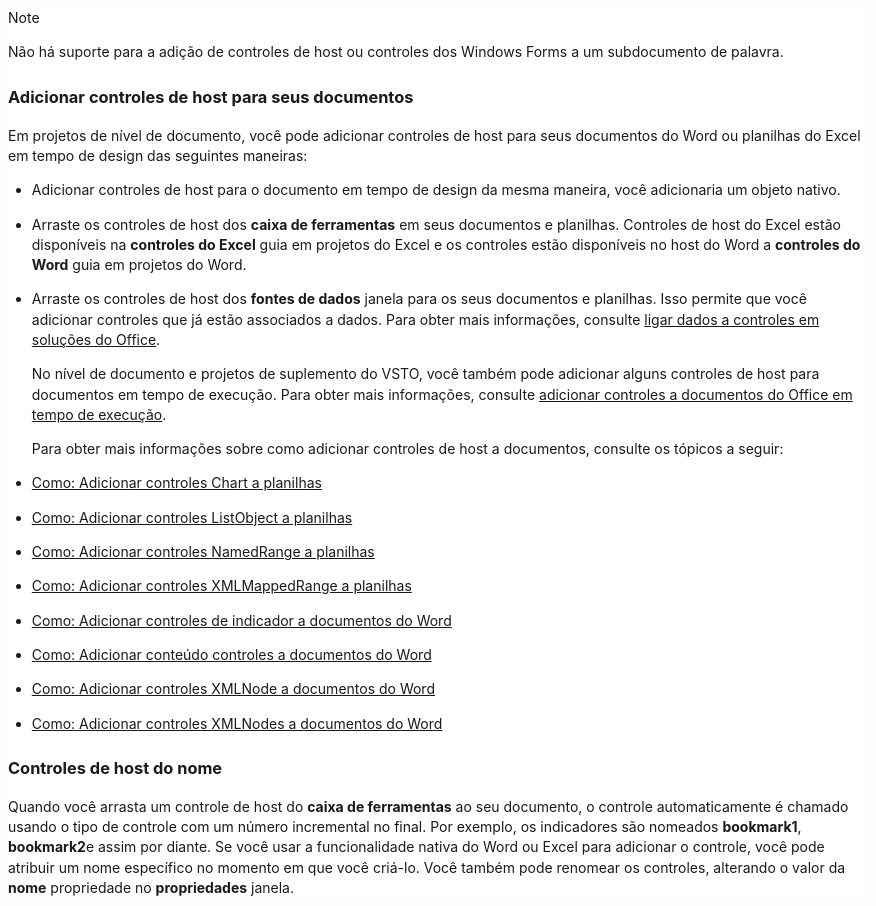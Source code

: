 > [!NOTE]
>  Não há suporte para a adição de controles de host ou controles dos Windows Forms a um subdocumento de palavra.

### <a name="add-host-controls-to-your-documents"></a>Adicionar controles de host para seus documentos
 Em projetos de nível de documento, você pode adicionar controles de host para seus documentos do Word ou planilhas do Excel em tempo de design das seguintes maneiras:

- Adicionar controles de host para o documento em tempo de design da mesma maneira, você adicionaria um objeto nativo.

- Arraste os controles de host dos **caixa de ferramentas** em seus documentos e planilhas. Controles de host do Excel estão disponíveis na **controles do Excel** guia em projetos do Excel e os controles estão disponíveis no host do Word a **controles do Word** guia em projetos do Word.

- Arraste os controles de host dos **fontes de dados** janela para os seus documentos e planilhas. Isso permite que você adicionar controles que já estão associados a dados. Para obter mais informações, consulte [ligar dados a controles em soluções do Office](../vsto/binding-data-to-controls-in-office-solutions.md).

  No nível de documento e projetos de suplemento do VSTO, você também pode adicionar alguns controles de host para documentos em tempo de execução. Para obter mais informações, consulte [adicionar controles a documentos do Office em tempo de execução](../vsto/adding-controls-to-office-documents-at-run-time.md).

  Para obter mais informações sobre como adicionar controles de host a documentos, consulte os tópicos a seguir:

- [Como: Adicionar controles Chart a planilhas](../vsto/how-to-add-chart-controls-to-worksheets.md)

- [Como: Adicionar controles ListObject a planilhas](../vsto/how-to-add-listobject-controls-to-worksheets.md)

- [Como: Adicionar controles NamedRange a planilhas](../vsto/how-to-add-namedrange-controls-to-worksheets.md)

- [Como: Adicionar controles XMLMappedRange a planilhas](../vsto/how-to-add-xmlmappedrange-controls-to-worksheets.md)

- [Como: Adicionar controles de indicador a documentos do Word](../vsto/how-to-add-bookmark-controls-to-word-documents.md)

- [Como: Adicionar conteúdo controles a documentos do Word](../vsto/how-to-add-content-controls-to-word-documents.md)

- [Como: Adicionar controles XMLNode a documentos do Word](../vsto/how-to-add-xmlnode-controls-to-word-documents.md)

- [Como: Adicionar controles XMLNodes a documentos do Word](../vsto/how-to-add-xmlnodes-controls-to-word-documents.md)

### <a name="name-host-controls"></a>Controles de host do nome
 Quando você arrasta um controle de host do **caixa de ferramentas** ao seu documento, o controle automaticamente é chamado usando o tipo de controle com um número incremental no final. Por exemplo, os indicadores são nomeados **bookmark1**, **bookmark2**e assim por diante. Se você usar a funcionalidade nativa do Word ou Excel para adicionar o controle, você pode atribuir um nome específico no momento em que você criá-lo. Você também pode renomear os controles, alterando o valor da **nome** propriedade no **propriedades** janela.

